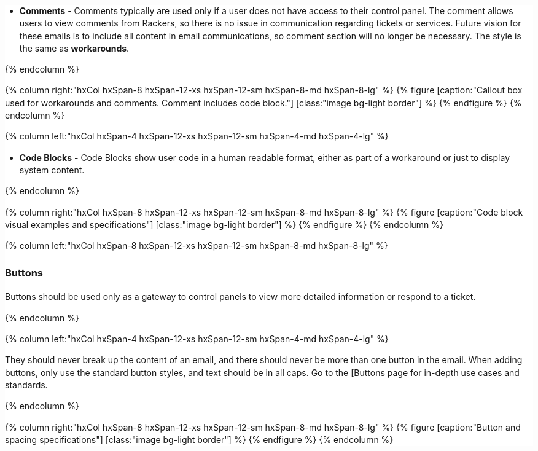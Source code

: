 -   **Comments** - Comments typically are used only if a user does not have access to their control panel. The comment allows users to view comments from Rackers, so there is no issue in communication regarding tickets or services. Future vision for these emails is to include all content in email communications, so comment section will no longer be necessary. The style is the same as **workarounds**.

{% endcolumn %}

{% column right:"hxCol hxSpan-8 hxSpan-12-xs hxSpan-12-sm hxSpan-8-md hxSpan-8-lg" %}
{% figure [caption:"Callout box used for workarounds and comments. Comment includes code block."] [class:"image bg-light border"] %}
  <embed src="{{site.baseurl}}/assets/images/templates/email/Comment%20with%20CodeBlock.svg"/>
{% endfigure %}
{% endcolumn %}
</div>

<div class="hxRow"  markdown="1">
{% column left:"hxCol hxSpan-4 hxSpan-12-xs hxSpan-12-sm hxSpan-4-md hxSpan-4-lg" %}

-   **Code Blocks** - Code Blocks show user code in a human readable format, either as part of a workaround or just to display system content.

{% endcolumn %}

{% column right:"hxCol hxSpan-8 hxSpan-12-xs hxSpan-12-sm hxSpan-8-md hxSpan-8-lg" %}
{% figure [caption:"Code block visual examples and specifications"] [class:"image bg-light border"] %}
  <embed src="{{site.baseurl}}/assets/images/templates/email/Code%20Block%20.svg"/>
{% endfigure %}
{% endcolumn %}
</div>

</section>

<section class="static-section"  markdown="1">
<div class="hxRow" markdown="1">
{% column left:"hxCol hxSpan-8 hxSpan-12-xs hxSpan-12-sm hxSpan-8-md hxSpan-8-lg" %}

### Buttons

Buttons should be used only as a gateway to control panels to view more detailed information or respond to a ticket.

{% endcolumn %}
</div>

<div class="hxRow"  markdown="1">
{% column left:"hxCol hxSpan-4 hxSpan-12-xs hxSpan-12-sm hxSpan-4-md hxSpan-4-lg" %}

They should never break up the content of an email, and there should never be more than one button in the email. When adding buttons, only use the standard button styles, and text should be in all caps. Go to the [[Buttons page]({{site.url}}/components/buttons.html) for in-depth use cases and standards.

{% endcolumn %}

{% column right:"hxCol hxSpan-8 hxSpan-12-xs hxSpan-12-sm hxSpan-8-md hxSpan-8-lg" %}
{% figure [caption:"Button and spacing specifications"] [class:"image bg-light border"] %}
  <embed src="{{site.baseurl}}/assets/images/templates/email/Button.svg"/>
{% endfigure %}
{% endcolumn %}
</div>
